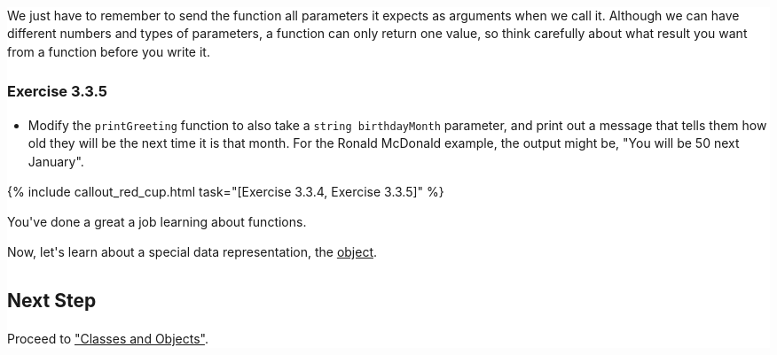 We just have to remember to send the function all parameters it expects as arguments when we call it. Although we can have different numbers and types of parameters, a function can only return one value, so think carefully about what result you want from a function before you write it.

### Exercise 3.3.5

- Modify the `printGreeting` function to also take a `string birthdayMonth` parameter, and print out a message that tells them how old they will be the next time it is that month. For the Ronald McDonald example, the output might be, "You will be 50 next January".

{% include callout_red_cup.html task="[Exercise 3.3.4, Exercise 3.3.5]" %}

You've done a great a job learning about functions.

Now, let's learn about a special data representation, the [object](objects.html).

## Next Step

Proceed to ["Classes and Objects"](objects.html).
